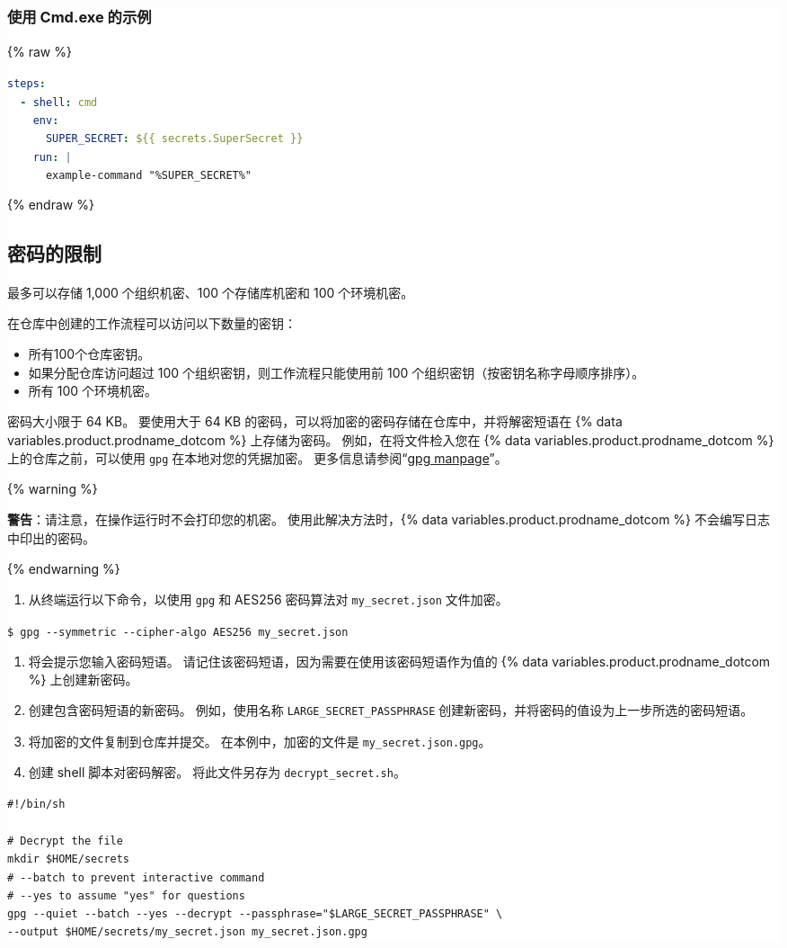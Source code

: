 ### 使用 Cmd.exe 的示例

{% raw %}
```yaml
steps:
  - shell: cmd
    env:
      SUPER_SECRET: ${{ secrets.SuperSecret }}
    run: |
      example-command "%SUPER_SECRET%"
```
{% endraw %}

## 密码的限制

最多可以存储 1,000 个组织机密、100 个存储库机密和 100 个环境机密。

在仓库中创建的工作流程可以访问以下数量的密钥：

* 所有100个仓库密钥。
* 如果分配仓库访问超过 100 个组织密钥，则工作流程只能使用前 100 个组织密钥（按密钥名称字母顺序排序）。
* 所有 100 个环境机密。

密码大小限于 64 KB。 要使用大于 64 KB 的密码，可以将加密的密码存储在仓库中，并将解密短语在 {% data variables.product.prodname_dotcom %} 上存储为密码。 例如，在将文件检入您在 {% data variables.product.prodname_dotcom %} 上的仓库之前，可以使用 `gpg` 在本地对您的凭据加密。 更多信息请参阅“[gpg manpage](https://www.gnupg.org/gph/de/manual/r1023.html)”。

{% warning %}

**警告**：请注意，在操作运行时不会打印您的机密。 使用此解决方法时，{% data variables.product.prodname_dotcom %} 不会编写日志中印出的密码。

{% endwarning %}

1. 从终端运行以下命令，以使用 `gpg` 和 AES256 密码算法对 `my_secret.json` 文件加密。

 ``` shell
 $ gpg --symmetric --cipher-algo AES256 my_secret.json
 ```

1. 将会提示您输入密码短语。 请记住该密码短语，因为需要在使用该密码短语作为值的 {% data variables.product.prodname_dotcom %} 上创建新密码。

1. 创建包含密码短语的新密码。 例如，使用名称 `LARGE_SECRET_PASSPHRASE` 创建新密码，并将密码的值设为上一步所选的密码短语。

1. 将加密的文件复制到仓库并提交。 在本例中，加密的文件是 `my_secret.json.gpg`。

1. 创建 shell 脚本对密码解密。 将此文件另存为 `decrypt_secret.sh`。

  ``` shell
  #!/bin/sh

  # Decrypt the file
  mkdir $HOME/secrets
  # --batch to prevent interactive command
  # --yes to assume "yes" for questions
  gpg --quiet --batch --yes --decrypt --passphrase="$LARGE_SECRET_PASSPHRASE" \
  --output $HOME/secrets/my_secret.json my_secret.json.gpg
  ```
